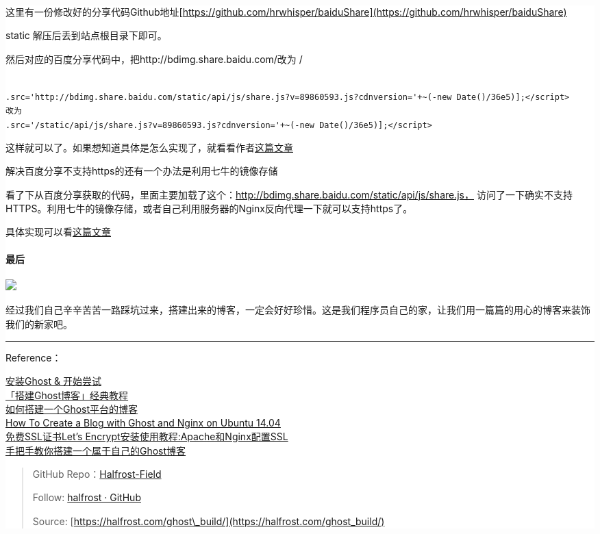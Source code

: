 
这里有一份修改好的分享代码Github地址[https://github.com/hrwhisper/baiduShare](https://github.com/hrwhisper/baiduShare)


static 解压后丢到站点根目录下即可。

然后对应的百度分享代码中，把http://bdimg.share.baidu.com/改为 /

```vim

.src='http://bdimg.share.baidu.com/static/api/js/share.js?v=89860593.js?cdnversion='+~(-new Date()/36e5)];</script>
改为
.src='/static/api/js/share.js?v=89860593.js?cdnversion='+~(-new Date()/36e5)];</script>

```

这样就可以了。如果想知道具体是怎么实现了，就看看作者[这篇文章](https://www.hrwhisper.me/baidu-share-not-support-https-solution/)


解决百度分享不支持https的还有一个办法是利用七牛的镜像存储

看了下从百度分享获取的代码，里面主要加载了这个：http://bdimg.share.baidu.com/static/api/js/share.js， 访问了一下确实不支持 HTTPS。利用七牛的镜像存储，或者自己利用服务器的Nginx反向代理一下就可以支持https了。

具体实现可以看[这篇文章](https://iyaozhen.com/use-qiniu-image-storage-allow-baidu-share-support-https.html)

#### 最后



![](https://img.halfrost.com/Blog/ArticleImage/26_22.png)


经过我们自己辛辛苦苦一路踩坑过来，搭建出来的博客，一定会好好珍惜。这是我们程序员自己的家，让我们用一篇篇的用心的博客来装饰我们的新家吧。



------------------------------------------------------

Reference：  

[安装Ghost & 开始尝试](http://docs.ghostchina.com/zh/installation/)    
[「搭建Ghost博客」经典教程](https://segmentfault.com/a/1190000002947497)    
[如何搭建一个Ghost平台的博客](http://www.zhihu.com/question/22755373)    
[How To Create a Blog with Ghost and Nginx on Ubuntu 14.04](https://www.digitalocean.com/community/tutorials/how-to-create-a-blog-with-ghost-and-nginx-on-ubuntu-14-04)    
[免费SSL证书Let’s Encrypt安装使用教程:Apache和Nginx配置SSL](https://www.freehao123.com/lets-encrypt/)    
[手把手教你搭建一个属于自己的Ghost博客](https://snowz.me/how-to-install-ghost/)    
 
       

> GitHub Repo：[Halfrost-Field](https://github.com/halfrost/Halfrost-Field)
> 
> Follow: [halfrost · GitHub](https://github.com/halfrost)
>
> Source: [https://halfrost.com/ghost\_build/](https://halfrost.com/ghost_build/)